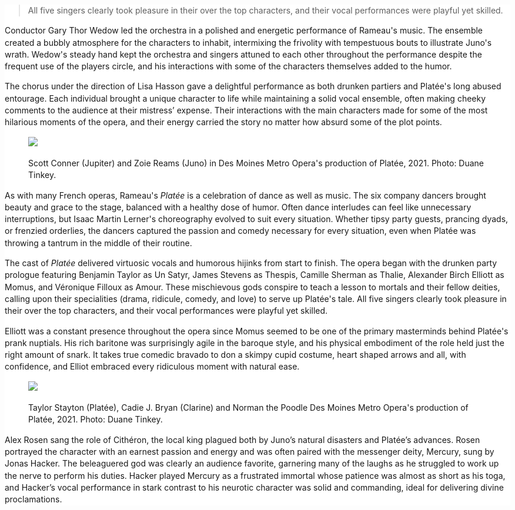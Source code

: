 > All five singers clearly took pleasure in their over the top characters, and their vocal performances were playful yet skilled.

Conductor Gary Thor Wedow led the orchestra in a polished and energetic performance of Rameau's music. The ensemble created a bubbly atmosphere for the characters to inhabit, intermixing the frivolity with tempestuous bouts to illustrate Juno's wrath. Wedow's steady hand kept the orchestra and singers attuned to each other throughout the performance despite the frequent use of the players circle, and his interactions with some of the characters themselves added to the humor.

The chorus under the direction of Lisa Hasson gave a delightful performance as both drunken partiers and Platée's long abused entourage. Each individual brought a unique character to life while maintaining a solid vocal ensemble, often making cheeky comments to the audience at their mistress’ expense. Their interactions with the main characters made for some of the most hilarious moments of the opera, and their energy carried the story no matter how absurd some of the plot points.

<figure data-type="image">

![](https://res.cloudinary.com/schmopera/image/upload/v1626824463/media/2021/07/DMMO-Platee-ScottConner-ZoieReams-DuaneTinkey_brzx7s.jpg)

<figcaption>Scott Conner (Jupiter) and Zoie Reams (Juno) in Des Moines Metro Opera's production of Platée, 2021. Photo: Duane Tinkey.</figcaption>

</figure>

As with many French operas, Rameau's _Platée_ is a celebration of dance as well as music. The six company dancers brought beauty and grace to the stage, balanced with a healthy dose of humor. Often dance interludes can feel like unnecessary interruptions, but Isaac Martin Lerner's choreography evolved to suit every situation. Whether tipsy party guests, prancing dyads, or frenzied orderlies, the dancers captured the passion and comedy necessary for every situation, even when Platée was throwing a tantrum in the middle of their routine.

The cast of _Platée_ delivered virtuosic vocals and humorous hijinks from start to finish. The opera began with the drunken party prologue featuring Benjamin Taylor as Un Satyr, James Stevens as Thespis, Camille Sherman as Thalie, Alexander Birch Elliott as Momus, and Véronique Filloux as Amour. These mischievous gods conspire to teach a lesson to mortals and their fellow deities, calling upon their specialities (drama, ridicule, comedy, and love) to serve up Platée's tale. All five singers clearly took pleasure in their over the top characters, and their vocal performances were playful yet skilled.

Elliott was a constant presence throughout the opera since Momus seemed to be one of the primary masterminds behind Platée's prank nuptials. His rich baritone was surprisingly agile in the baroque style, and his physical embodiment of the role held just the right amount of snark. It takes true comedic bravado to don a skimpy cupid costume, heart shaped arrows and all, with confidence, and Elliot embraced every ridiculous moment with natural ease.

<figure data-type="image">

![](https://res.cloudinary.com/schmopera/image/upload/v1626824530/media/2021/07/DMMOPlatee-TaylorStaytonCadieJBryanNormanthePoodleDuaneTinkey_off1wn.jpg)

<figcaption>Taylor Stayton (Platée), Cadie J. Bryan (Clarine) and Norman the Poodle Des Moines Metro Opera's production of Platée, 2021. Photo: Duane Tinkey.</figcaption>

</figure>

Alex Rosen sang the role of Cithéron, the local king plagued both by Juno’s natural disasters and Platée’s advances. Rosen portrayed the character with an earnest passion and energy and was often paired with the messenger deity, Mercury, sung by Jonas Hacker. The beleaguered god was clearly an audience favorite, garnering many of the laughs as he struggled to work up the nerve to perform his duties. Hacker played Mercury as a frustrated immortal whose patience was almost as short as his toga, and Hacker’s vocal performance in stark contrast to his neurotic character was solid and commanding, ideal for delivering divine proclamations.
